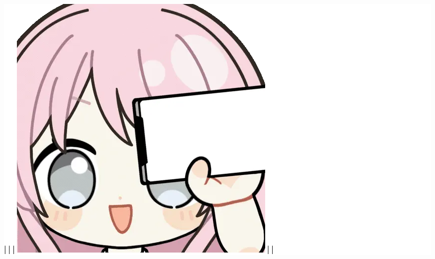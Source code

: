 |                                           |                                           | ![爱音-启动](./春也Haruya/爱音-启动.webp) |                                           |